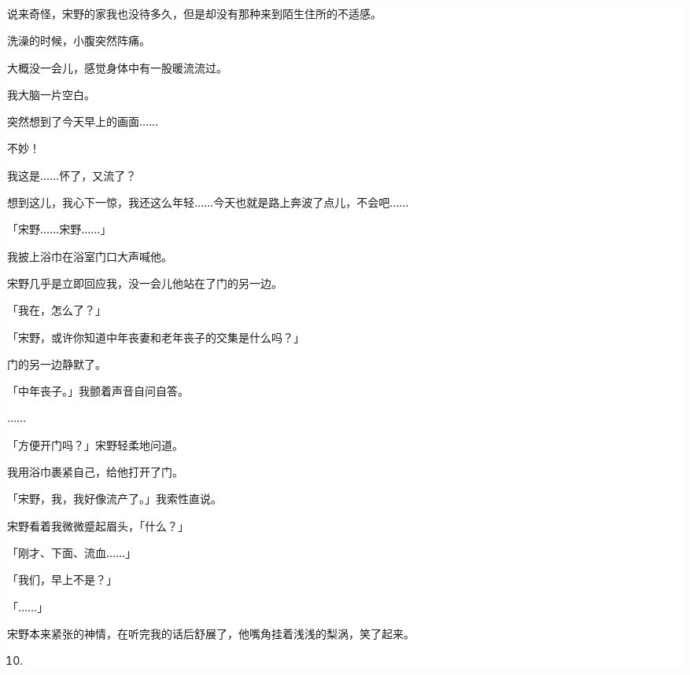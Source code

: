 说来奇怪，宋野的家我也没待多久，但是却没有那种来到陌生住所的不适感。


洗澡的时候，小腹突然阵痛。


大概没一会儿，感觉身体中有一股暖流流过。


我大脑一片空白。


突然想到了今天早上的画面……


不妙！


我这是……怀了，又流了？


想到这儿，我心下一惊，我还这么年轻……今天也就是路上奔波了点儿，不会吧……


「宋野……宋野……」


我披上浴巾在浴室门口大声喊他。


宋野几乎是立即回应我，没一会儿他站在了门的另一边。


「我在，怎么了？」


「宋野，或许你知道中年丧妻和老年丧子的交集是什么吗？」


门的另一边静默了。


「中年丧子。」我颤着声音自问自答。


……


「方便开门吗？」宋野轻柔地问道。


我用浴巾裹紧自己，给他打开了门。


「宋野，我，我好像流产了。」我索性直说。


宋野看着我微微蹙起眉头，「什么？」


「刚才、下面、流血……」


「我们，早上不是？」


「……」


宋野本来紧张的神情，在听完我的话后舒展了，他嘴角挂着浅浅的梨涡，笑了起来。


10.
